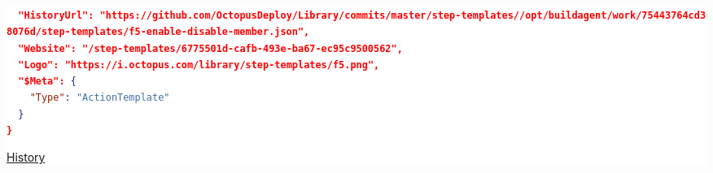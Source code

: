 ```json
  "HistoryUrl": "https://github.com/OctopusDeploy/Library/commits/master/step-templates//opt/buildagent/work/75443764cd38076d/step-templates/f5-enable-disable-member.json",
  "Website": "/step-templates/6775501d-cafb-493e-ba67-ec95c9500562",
  "Logo": "https://i.octopus.com/library/step-templates/f5.png",
  "$Meta": {
    "Type": "ActionTemplate"
  }
}
```

[History](https://github.com/OctopusDeploy/Library/commits/master/step-templates/https://github.com/OctopusDeploy/Library/commits/master/step-templates//opt/buildagent/work/75443764cd38076d/step-templates/f5-enable-disable-member.json)

</div>
